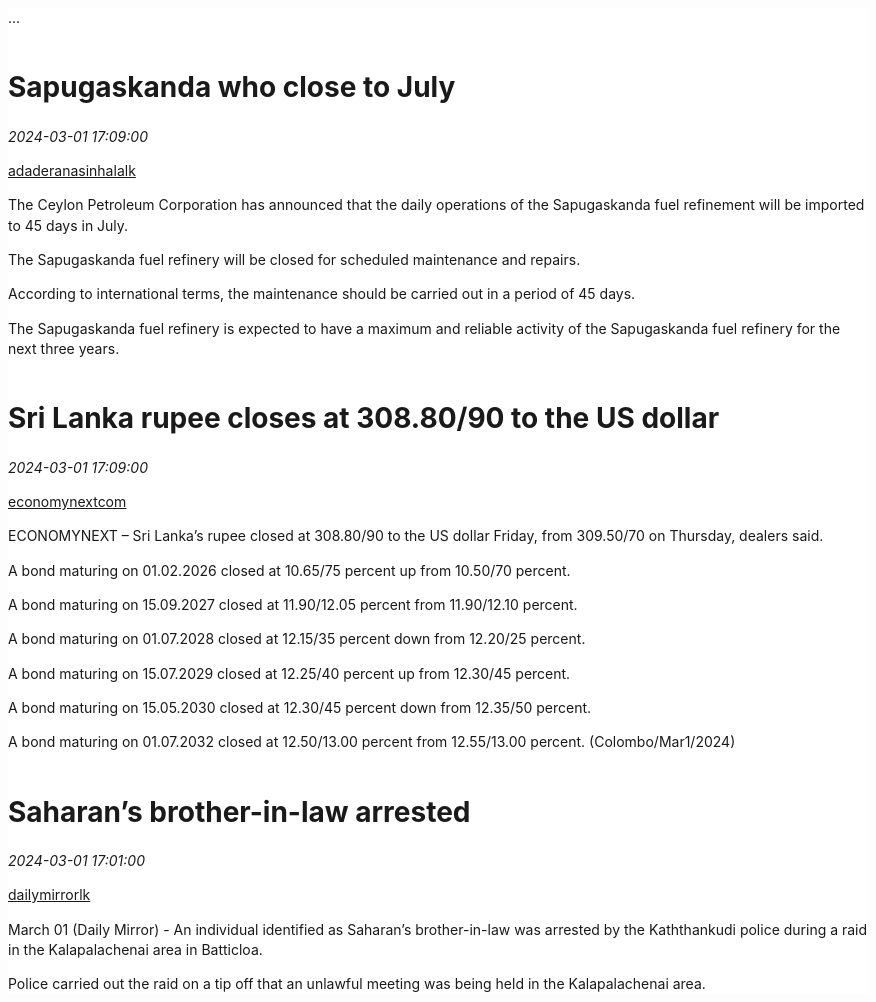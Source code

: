 ...



# Sapugaskanda who close to July

*2024-03-01 17:09:00*

[adaderanasinhalalk](http://sinhala.adaderana.lk/news/194013)

The Ceylon Petroleum Corporation has announced that the daily operations of the Sapugaskanda fuel refinement will be imported to 45 days in July.

The Sapugaskanda fuel refinery will be closed for scheduled maintenance and repairs.

According to international terms, the maintenance should be carried out in a period of 45 days.

The Sapugaskanda fuel refinery is expected to have a maximum and reliable activity of the Sapugaskanda fuel refinery for the next three years.



# Sri Lanka rupee closes at 308.80/90 to the US dollar

*2024-03-01 17:09:00*

[economynextcom](https://economynext.com/sri-lanka-rupee-closes-at-308-80-90-to-the-us-dollar-152732/)

ECONOMYNEXT – Sri Lanka’s rupee closed at 308.80/90 to the US dollar Friday, from 309.50/70 on Thursday, dealers said.

A bond maturing on 01.02.2026 closed at 10.65/75 percent up from 10.50/70 percent.

A bond maturing on 15.09.2027 closed at 11.90/12.05 percent from 11.90/12.10 percent.

A bond maturing on 01.07.2028 closed at 12.15/35 percent down from 12.20/25 percent.

A bond maturing on 15.07.2029 closed at 12.25/40 percent up from 12.30/45 percent.

A bond maturing on 15.05.2030 closed at 12.30/45 percent down from 12.35/50 percent.

A bond maturing on 01.07.2032 closed at 12.50/13.00 percent from 12.55/13.00 percent. (Colombo/Mar1/2024)



# Saharan’s brother-in-law arrested

*2024-03-01 17:01:00*

[dailymirrorlk](https://www.dailymirror.lk/breaking-news/Saharans-brother-in-law-arrested/108-278044)

March 01 (Daily Mirror) - An individual identified as Saharan’s brother-in-law was arrested by the Kaththankudi police during a raid in the Kalapalachenai area in Batticloa.

Police carried out the raid on a tip off that an unlawful meeting was being held in the Kalapalachenai area.
